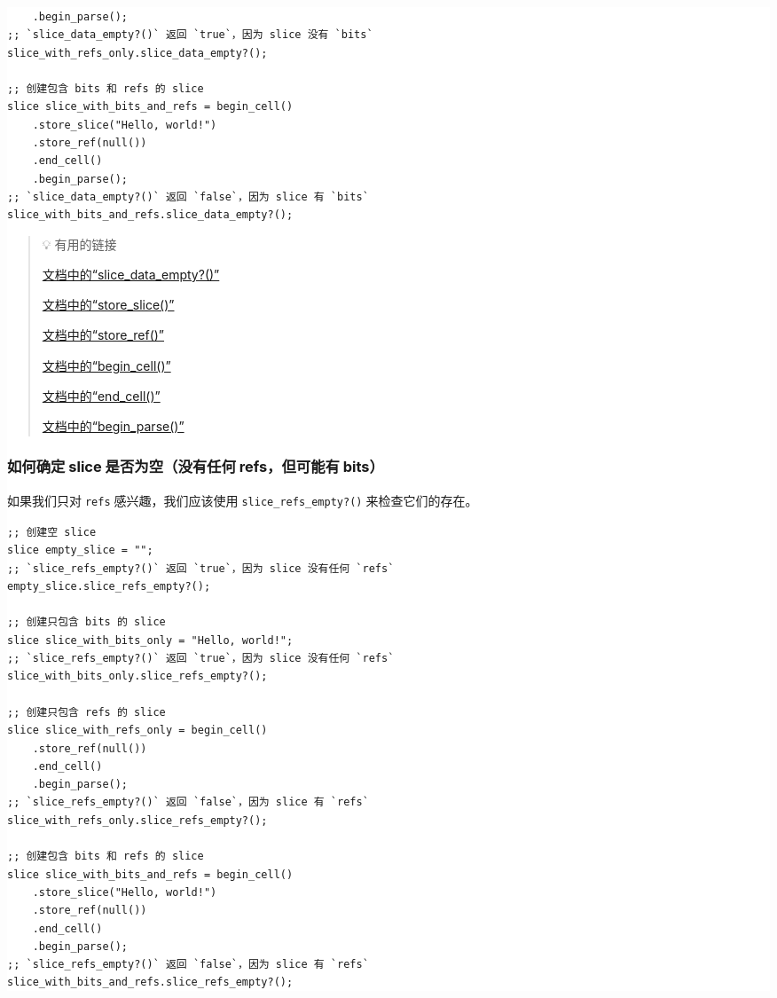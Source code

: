 ```func
    .begin_parse();
;; `slice_data_empty?()` 返回 `true`，因为 slice 没有 `bits`
slice_with_refs_only.slice_data_empty?();

;; 创建包含 bits 和 refs 的 slice
slice slice_with_bits_and_refs = begin_cell()
    .store_slice("Hello, world!")
    .store_ref(null())
    .end_cell()
    .begin_parse();
;; `slice_data_empty?()` 返回 `false`，因为 slice 有 `bits`
slice_with_bits_and_refs.slice_data_empty?();
```

> 💡 有用的链接
>
> [文档中的“slice_data_empty?()”](/develop/func/stdlib#slice_data_empty)
>
> [文档中的“store_slice()”](/develop/func/stdlib#store_slice)
>
> [文档中的“store_ref()”](/develop/func/stdlib#store_ref)
>
> [文档中的“begin_cell()”](/develop/func/stdlib#begin_cell)
>
> [文档中的“end_cell()”](/develop/func/stdlib#end_cell)
>
> [文档中的“begin_parse()”](/develop/func/stdlib#begin_parse)

### 如何确定 slice 是否为空（没有任何 refs，但可能有 bits）

如果我们只对 `refs` 感兴趣，我们应该使用 `slice_refs_empty?()` 来检查它们的存在。

```func
;; 创建空 slice
slice empty_slice = "";
;; `slice_refs_empty?()` 返回 `true`，因为 slice 没有任何 `refs`
empty_slice.slice_refs_empty?();

;; 创建只包含 bits 的 slice
slice slice_with_bits_only = "Hello, world!";
;; `slice_refs_empty?()` 返回 `true`，因为 slice 没有任何 `refs`
slice_with_bits_only.slice_refs_empty?();

;; 创建只包含 refs 的 slice
slice slice_with_refs_only = begin_cell()
    .store_ref(null())
    .end_cell()
    .begin_parse();
;; `slice_refs_empty?()` 返回 `false`，因为 slice 有 `refs`
slice_with_refs_only.slice_refs_empty?();

;; 创建包含 bits 和 refs 的 slice
slice slice_with_bits_and_refs = begin_cell()
    .store_slice("Hello, world!")
    .store_ref(null())
    .end_cell()
    .begin_parse();
;; `slice_refs_empty?()` 返回 `false`，因为 slice 有 `refs`
slice_with_bits_and_refs.slice_refs_empty?();
```
